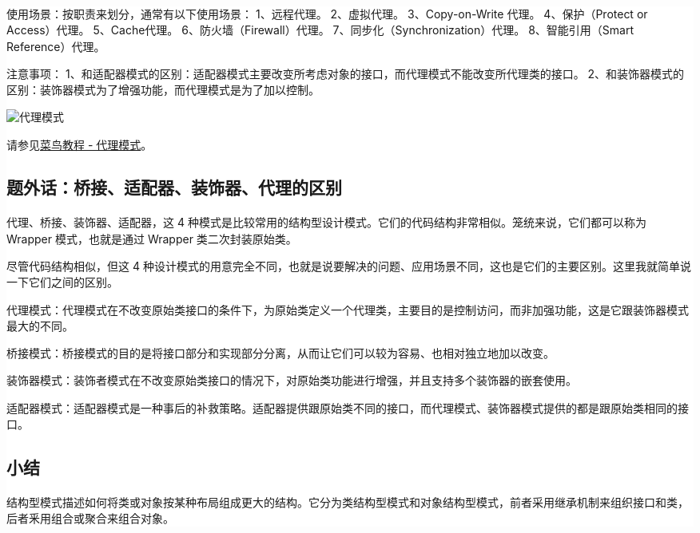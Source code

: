 使用场景：按职责来划分，通常有以下使用场景： 1、远程代理。 2、虚拟代理。 3、Copy-on-Write 代理。 4、保护（Protect or Access）代理。 5、Cache代理。 6、防火墙（Firewall）代理。 7、同步化（Synchronization）代理。 8、智能引用（Smart Reference）代理。

注意事项： 1、和适配器模式的区别：适配器模式主要改变所考虑对象的接口，而代理模式不能改变所代理类的接口。 2、和装饰器模式的区别：装饰器模式为了增强功能，而代理模式是为了加以控制。

![代理模式](https://www.runoob.com/wp-content/uploads/2014/08/20211025-proxy.svg)

请参见[菜鸟教程 - 代理模式](https://www.runoob.com/design-pattern/proxy-pattern.html)。

## 题外话：桥接、适配器、装饰器、代理的区别

代理、桥接、装饰器、适配器，这 4 种模式是比较常用的结构型设计模式。它们的代码结构非常相似。笼统来说，它们都可以称为 Wrapper 模式，也就是通过 Wrapper 类二次封装原始类。

尽管代码结构相似，但这 4 种设计模式的用意完全不同，也就是说要解决的问题、应用场景不同，这也是它们的主要区别。这里我就简单说一下它们之间的区别。

代理模式：代理模式在不改变原始类接口的条件下，为原始类定义一个代理类，主要目的是控制访问，而非加强功能，这是它跟装饰器模式最大的不同。

桥接模式：桥接模式的目的是将接口部分和实现部分分离，从而让它们可以较为容易、也相对独立地加以改变。

装饰器模式：装饰者模式在不改变原始类接口的情况下，对原始类功能进行增强，并且支持多个装饰器的嵌套使用。

适配器模式：适配器模式是一种事后的补救策略。适配器提供跟原始类不同的接口，而代理模式、装饰器模式提供的都是跟原始类相同的接口。

## 小结

结构型模式描述如何将类或对象按某种布局组成更大的结构。它分为类结构型模式和对象结构型模式，前者采用继承机制来组织接口和类，后者釆用组合或聚合来组合对象。
